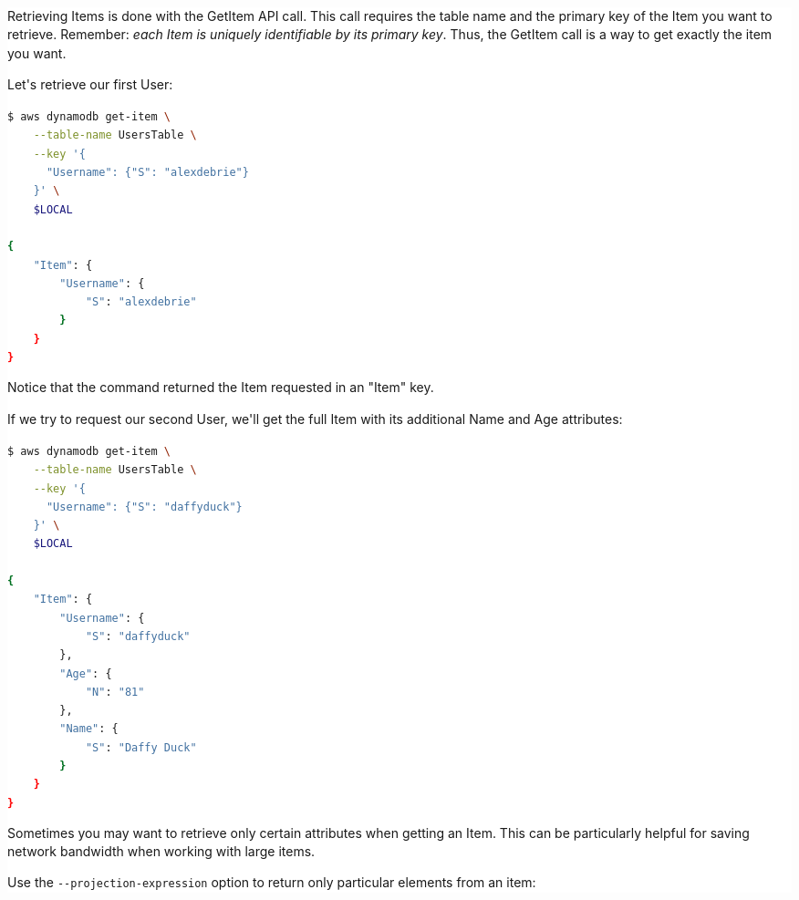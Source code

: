 Retrieving Items is done with the GetItem API call. This call requires the table name and the primary key of the Item you want to retrieve. Remember: _each Item is uniquely identifiable by its primary key_. Thus, the GetItem call is a way to get exactly the item you want.

Let's retrieve our first User:

```bash
$ aws dynamodb get-item \
    --table-name UsersTable \
    --key '{
      "Username": {"S": "alexdebrie"}
    }' \
    $LOCAL

{
    "Item": {
        "Username": {
            "S": "alexdebrie"
        }
    }
}
```

Notice that the command returned the Item requested in an "Item" key.

If we try to request our second User, we'll get the full Item with its additional Name and Age attributes:

```bash
$ aws dynamodb get-item \
    --table-name UsersTable \
    --key '{
      "Username": {"S": "daffyduck"}
    }' \
    $LOCAL

{
    "Item": {
        "Username": {
            "S": "daffyduck"
        },
        "Age": {
            "N": "81"
        },
        "Name": {
            "S": "Daffy Duck"
        }
    }
}
```

Sometimes you may want to retrieve only certain attributes when getting an Item. This can be particularly helpful for saving network bandwidth when working with large items.

Use the `--projection-expression` option to return only particular elements from an item:
